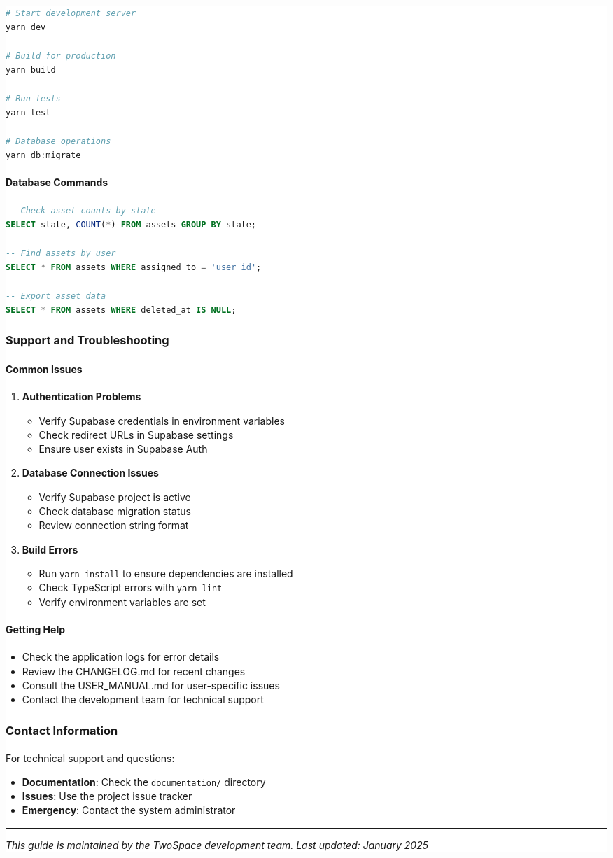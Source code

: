 ```powershell
# Start development server
yarn dev

# Build for production
yarn build

# Run tests
yarn test

# Database operations
yarn db:migrate
```

#### Database Commands

```sql
-- Check asset counts by state
SELECT state, COUNT(*) FROM assets GROUP BY state;

-- Find assets by user
SELECT * FROM assets WHERE assigned_to = 'user_id';

-- Export asset data
SELECT * FROM assets WHERE deleted_at IS NULL;
```

### Support and Troubleshooting

#### Common Issues

1. **Authentication Problems**
   - Verify Supabase credentials in environment variables
   - Check redirect URLs in Supabase settings
   - Ensure user exists in Supabase Auth

2. **Database Connection Issues**
   - Verify Supabase project is active
   - Check database migration status
   - Review connection string format

3. **Build Errors**
   - Run `yarn install` to ensure dependencies are installed
   - Check TypeScript errors with `yarn lint`
   - Verify environment variables are set

#### Getting Help

- Check the application logs for error details
- Review the CHANGELOG.md for recent changes
- Consult the USER_MANUAL.md for user-specific issues
- Contact the development team for technical support

### Contact Information

For technical support and questions:
- **Documentation**: Check the `documentation/` directory
- **Issues**: Use the project issue tracker
- **Emergency**: Contact the system administrator

---

*This guide is maintained by the TwoSpace development team. Last updated: January 2025*

